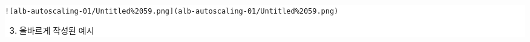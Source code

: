     ![alb-autoscaling-01/Untitled%2059.png](alb-autoscaling-01/Untitled%2059.png)
    
3. 올바르게 작성된 예시
    
